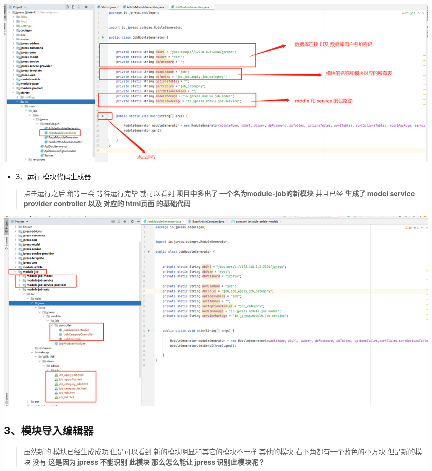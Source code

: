   ![img.png](../image/module/module_8.png)

* 3、运行 模块代码生成器
> 点击运行之后 稍等一会 等待运行完毕 就可以看到 **项目中多出了 一个名为module-job的新模块** 
> 并且已经 **生成了 model service provider controller 以及 对应的 html页面 的基础代码**

  ![img.png](../image/module/module_9.png)

## 3、模块导入编辑器
> 虽然新的 模块已经生成成功 但是可以看到 新的模块明显和其它的模块不一样 其他的模块 右下角都有一个蓝色的小方块
> 但是新的模块 没有 **这是因为 jpress 不能识别 此模块 那么怎么能让 jpress 识别此模块呢 ?**
